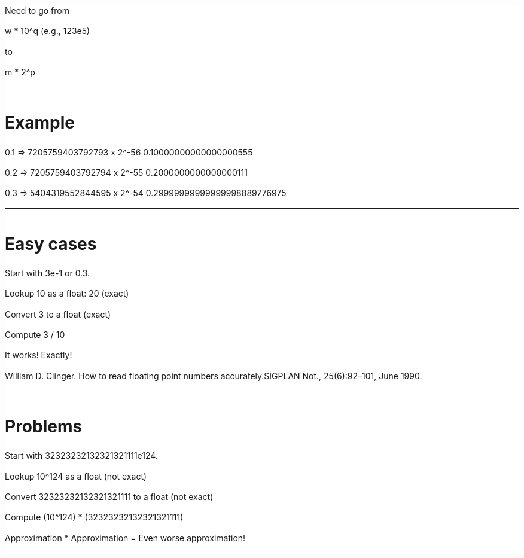 Need to go from 

w * 10^q   (e.g., 123e5)

to

m * 2^p

---

# Example

0.1 => 7205759403792793 x 2^-56
0.10000000000000000555


0.2 => 7205759403792794 x 2^-55
0.2000000000000000111

0.3 => 5404319552844595 x 2^-54
0.29999999999999998889776975



---

# Easy cases

Start with 3e-1 or 0.3.

Lookup 10 as a float: 20   (exact)

Convert 3 to a float (exact)

Compute  3 / 10

It works! Exactly!

William D. Clinger.  How to read floating point numbers accurately.SIGPLAN Not., 25(6):92–101, June 1990.


---

# Problems 

Start with 32323232132321321111e124.

Lookup 10^124 as a float   (not exact)

Convert 32323232132321321111 to a float (not exact)

Compute  (10^124) * (32323232132321321111)

Approximation * Approximation = Even worse approximation!



---
